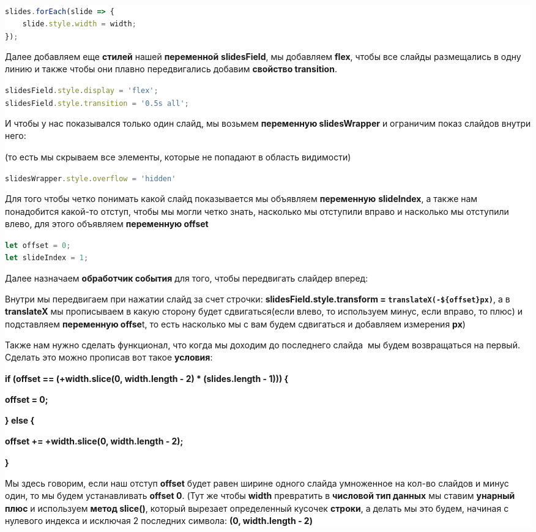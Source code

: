 ```JavaScript
slides.forEach(slide => {
    slide.style.width = width;
});
```

Далее добавляем еще **стилей** нашей **переменной** **slidesField**, мы добавляем **flex**, чтобы все слайды размещались в одну линию и также чтобы они плавно передвигались добавим **свойство transition**.

```JavaScript
slidesField.style.display = 'flex';
slidesField.style.transition = '0.5s all';
```

И чтобы у нас показывался только один слайд, мы возьмем **переменную slidesWrapper** и ограничим показ слайдов внутри него:

(то есть мы скрываем все элементы, которые не попадают в область видимости)

```JavaScript
slidesWrapper.style.overflow = 'hidden'
```

Для того чтобы четко понимать какой слайд показывается мы объявляем **переменную** **slideIndex**, а также нам понадобится какой-то отступ, чтобы мы могли четко знать, насколько мы отступили вправо и насколько мы отступили влево, для этого объявляем **переменную offset**

```JavaScript
let offset = 0;
let slideIndex = 1;
```

  

Далее назначаем **обработчик события** для того, чтобы передвигать слайдер вперед:

Внутри мы передвигаем при нажатии слайд за счет строчки: **slidesField.style.transform = `translateX(-${offset}px)`**, а в **translateX** мы прописываем в какую сторону будет сдвигаться(если влево, то используем минус, если вправо, то плюс) и подставляем **переменную offse**t, то есть насколько мы с вам будем сдвигаться и добавляем измерения **px**)

Также нам нужно сделать функционал, что когда мы доходим до последнего слайда  мы будем возвращаться на первый. Сделать это можно прописав вот такое **условия**:

**if (offset == (+width.slice(0, width.length - 2) * (slides.length - 1))) {**

**offset = 0;**

**} else {**

**offset += +width.slice(0, width.length - 2);**

**}**

Мы здесь говорим, если наш отступ **offset** будет равен ширине одного слайда умноженное на кол-во слайдов и минус один, то мы будем устанавливать **offset 0**. (Тут же чтобы **width** превратить в **числовой тип данных** мы ставим **унарный плюс** и используем **метод slice()**, который вырезает определенный кусочек **строки**, а делать мы это будем, начиная с нулевого индекса и исключая 2 последних символа: **(0, width.length - 2)**
